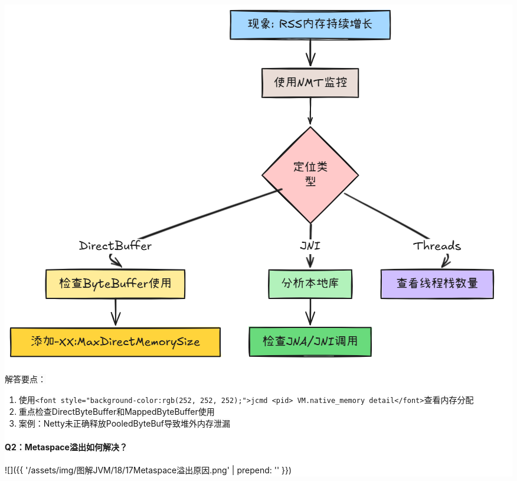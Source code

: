 ![](.\img\图解JVM\18\16如何排查堆外内存泄漏.png)

<font style="color:rgba(0, 0, 0, 0.9);background-color:rgb(252, 252, 252);">解答要点：</font>

1. <font style="color:rgba(0, 0, 0, 0.9);background-color:rgb(252, 252, 252);">使用</font>`<font style="background-color:rgb(252, 252, 252);">jcmd <pid> VM.native_memory detail</font>`<font style="color:rgba(0, 0, 0, 0.9);background-color:rgb(252, 252, 252);">查看内存分配</font>
2. <font style="color:rgba(0, 0, 0, 0.9);background-color:rgb(252, 252, 252);">重点检查DirectByteBuffer和MappedByteBuffer使用</font>
3. <font style="color:rgba(0, 0, 0, 0.9);background-color:rgb(252, 252, 252);">案例：Netty未正确释放PooledByteBuf导致堆外内存泄漏</font>

#### <font style="color:rgba(0, 0, 0, 0.9);background-color:rgb(252, 252, 252);">Q2：Metaspace溢出如何解决？</font>
![]({{ '/assets/img/图解JVM/18/17Metaspace溢出原因.png' | prepend: '' }})